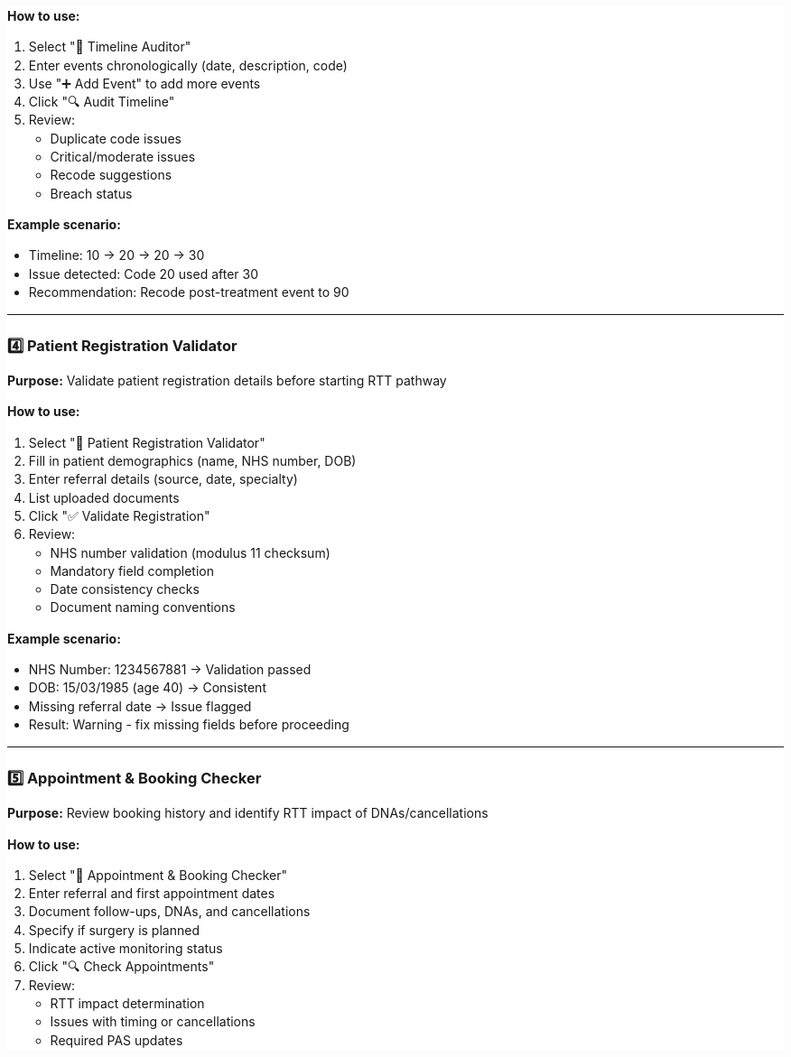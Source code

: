 **How to use:**
1. Select "📅 Timeline Auditor"
2. Enter events chronologically (date, description, code)
3. Use "➕ Add Event" to add more events
4. Click "🔍 Audit Timeline"
5. Review:
   - Duplicate code issues
   - Critical/moderate issues
   - Recode suggestions
   - Breach status

**Example scenario:**
- Timeline: 10 → 20 → 20 → 30
- Issue detected: Code 20 used after 30
- Recommendation: Recode post-treatment event to 90

---

### 4️⃣ Patient Registration Validator

**Purpose:** Validate patient registration details before starting RTT pathway

**How to use:**
1. Select "👤 Patient Registration Validator"
2. Fill in patient demographics (name, NHS number, DOB)
3. Enter referral details (source, date, specialty)
4. List uploaded documents
5. Click "✅ Validate Registration"
6. Review:
   - NHS number validation (modulus 11 checksum)
   - Mandatory field completion
   - Date consistency checks
   - Document naming conventions

**Example scenario:**
- NHS Number: 1234567881 → Validation passed
- DOB: 15/03/1985 (age 40) → Consistent
- Missing referral date → Issue flagged
- Result: Warning - fix missing fields before proceeding

---

### 5️⃣ Appointment & Booking Checker

**Purpose:** Review booking history and identify RTT impact of DNAs/cancellations

**How to use:**
1. Select "📆 Appointment & Booking Checker"
2. Enter referral and first appointment dates
3. Document follow-ups, DNAs, and cancellations
4. Specify if surgery is planned
5. Indicate active monitoring status
6. Click "🔍 Check Appointments"
7. Review:
   - RTT impact determination
   - Issues with timing or cancellations
   - Required PAS updates
